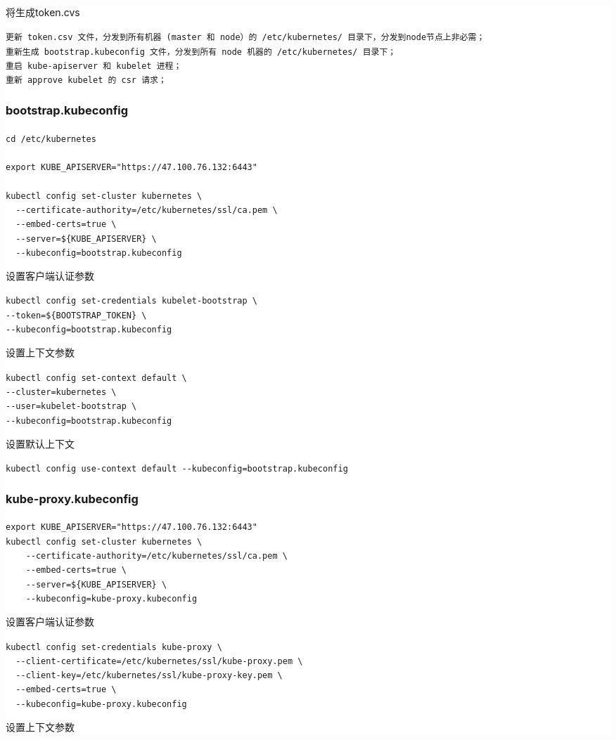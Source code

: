 将生成token.cvs

	更新 token.csv 文件，分发到所有机器 (master 和 node）的 /etc/kubernetes/ 目录下，分发到node节点上非必需；
	重新生成 bootstrap.kubeconfig 文件，分发到所有 node 机器的 /etc/kubernetes/ 目录下；
	重启 kube-apiserver 和 kubelet 进程；
	重新 approve kubelet 的 csr 请求；



### bootstrap.kubeconfig


	cd /etc/kubernetes
	
	export KUBE_APISERVER="https://47.100.76.132:6443"
	
	kubectl config set-cluster kubernetes \
	  --certificate-authority=/etc/kubernetes/ssl/ca.pem \
	  --embed-certs=true \
	  --server=${KUBE_APISERVER} \
	  --kubeconfig=bootstrap.kubeconfig


设置客户端认证参数

	kubectl config set-credentials kubelet-bootstrap \
  	--token=${BOOTSTRAP_TOKEN} \
  	--kubeconfig=bootstrap.kubeconfig

设置上下文参数

	kubectl config set-context default \
  	--cluster=kubernetes \
  	--user=kubelet-bootstrap \
  	--kubeconfig=bootstrap.kubeconfig


设置默认上下文

	kubectl config use-context default --kubeconfig=bootstrap.kubeconfig


### kube-proxy.kubeconfig

	export KUBE_APISERVER="https://47.100.76.132:6443"
	kubectl config set-cluster kubernetes \
		--certificate-authority=/etc/kubernetes/ssl/ca.pem \
		--embed-certs=true \
		--server=${KUBE_APISERVER} \
		--kubeconfig=kube-proxy.kubeconfig

设置客户端认证参数

	kubectl config set-credentials kube-proxy \
	  --client-certificate=/etc/kubernetes/ssl/kube-proxy.pem \
	  --client-key=/etc/kubernetes/ssl/kube-proxy-key.pem \
	  --embed-certs=true \
	  --kubeconfig=kube-proxy.kubeconfig

设置上下文参数
